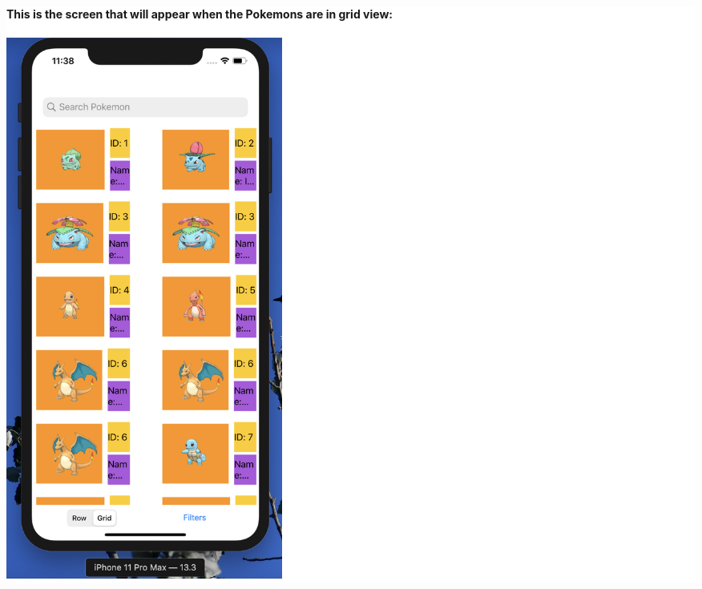 <h4>This is the screen that will appear when the Pokemons are in grid view:</h4>
<img src = "Grid Screen.png" width = "40%">
